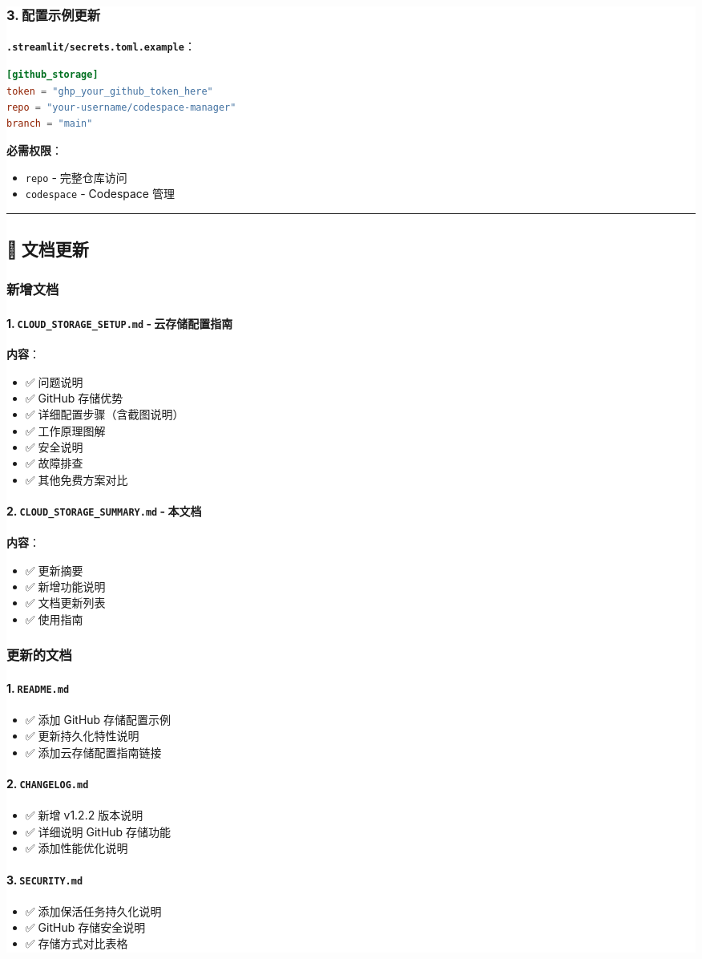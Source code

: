 ### 3. 配置示例更新

**`.streamlit/secrets.toml.example`**：
```toml
[github_storage]
token = "ghp_your_github_token_here"
repo = "your-username/codespace-manager"
branch = "main"
```

**必需权限**：
- `repo` - 完整仓库访问
- `codespace` - Codespace 管理

---

## 📖 文档更新

### 新增文档

#### 1. `CLOUD_STORAGE_SETUP.md` - 云存储配置指南
**内容**：
- ✅ 问题说明
- ✅ GitHub 存储优势
- ✅ 详细配置步骤（含截图说明）
- ✅ 工作原理图解
- ✅ 安全说明
- ✅ 故障排查
- ✅ 其他免费方案对比

#### 2. `CLOUD_STORAGE_SUMMARY.md` - 本文档
**内容**：
- ✅ 更新摘要
- ✅ 新增功能说明
- ✅ 文档更新列表
- ✅ 使用指南

### 更新的文档

#### 1. `README.md`
- ✅ 添加 GitHub 存储配置示例
- ✅ 更新持久化特性说明
- ✅ 添加云存储配置指南链接

#### 2. `CHANGELOG.md`
- ✅ 新增 v1.2.2 版本说明
- ✅ 详细说明 GitHub 存储功能
- ✅ 添加性能优化说明

#### 3. `SECURITY.md`
- ✅ 添加保活任务持久化说明
- ✅ GitHub 存储安全说明
- ✅ 存储方式对比表格
